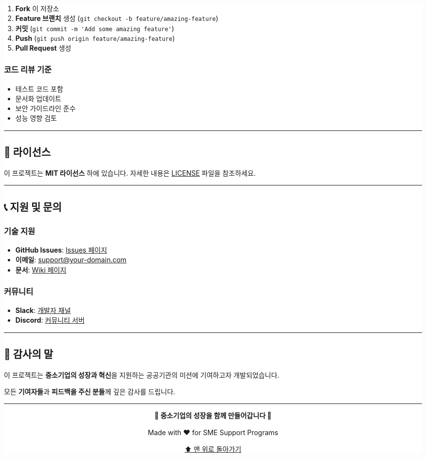 1. **Fork** 이 저장소
2. **Feature 브랜치** 생성 (`git checkout -b feature/amazing-feature`)
3. **커밋** (`git commit -m 'Add some amazing feature'`)
4. **Push** (`git push origin feature/amazing-feature`)
5. **Pull Request** 생성

### 코드 리뷰 기준
- 테스트 코드 포함
- 문서화 업데이트
- 보안 가이드라인 준수
- 성능 영향 검토

---

## 📄 라이선스

이 프로젝트는 **MIT 라이선스** 하에 있습니다. 자세한 내용은 [LICENSE](LICENSE) 파일을 참조하세요.

---

## 📞 지원 및 문의

### 기술 지원
- **GitHub Issues**: [Issues 페이지](https://github.com/your-repo/online-evaluation/issues)
- **이메일**: support@your-domain.com
- **문서**: [Wiki 페이지](https://github.com/your-repo/online-evaluation/wiki)

### 커뮤니티
- **Slack**: [개발자 채널](https://your-slack.slack.com)
- **Discord**: [커뮤니티 서버](https://discord.gg/your-invite)

---

## 🎉 감사의 말

이 프로젝트는 **중소기업의 성장과 혁신**을 지원하는 공공기관의 미션에 기여하고자 개발되었습니다. 

모든 **기여자들**과 **피드백을 주신 분들**께 깊은 감사를 드립니다.

---

<div align="center">

**🚀 중소기업의 성장을 함께 만들어갑니다 🚀**

Made with ❤️ for SME Support Programs

[⬆ 맨 위로 돌아가기](#-중소기업-지원사업-온라인-평가-시스템)

</div>